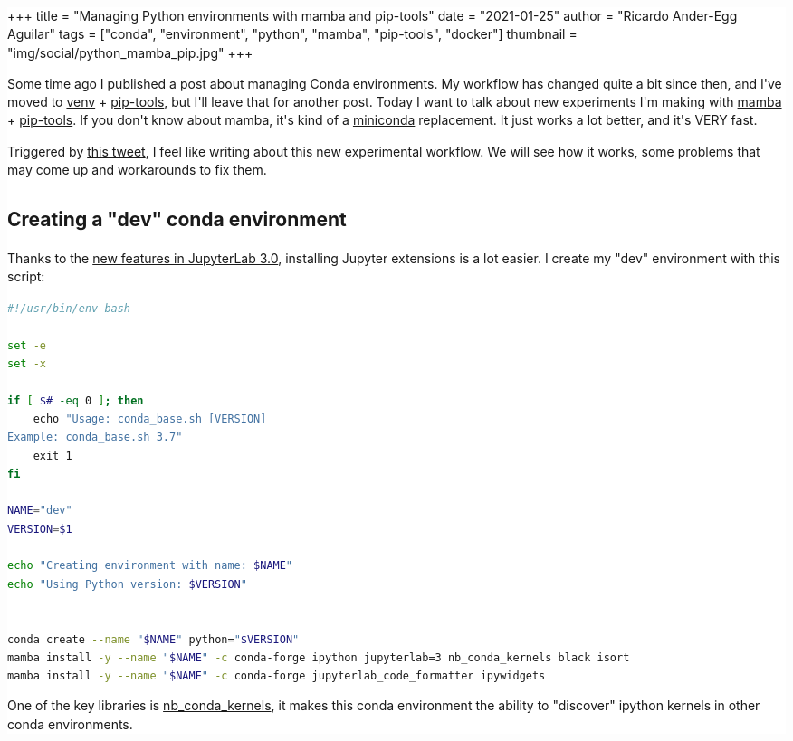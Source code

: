 +++
title = "Managing Python environments with mamba and pip-tools"
date = "2021-01-25"
author = "Ricardo Ander-Egg Aguilar"
tags = ["conda", "environment", "python", "mamba", "pip-tools", "docker"]
thumbnail = "img/social/python_mamba_pip.jpg"
+++


Some time ago I published [a post](https://ricardoanderegg.com/posts/conda_management/) about managing Conda environments. My workflow has changed quite a bit since then, and I've moved to [venv](https://docs.python.org/3/tutorial/venv.html) + [pip-tools](https://github.com/jazzband/pip-tools), but I'll leave that for another post. Today I want to talk about new experiments I'm making with [mamba](https://github.com/mamba-org/mamba) + [pip-tools](https://github.com/jazzband/pip-tools). If you don't know about mamba, it's kind of a [miniconda](https://docs.conda.io/en/latest/miniconda.html) replacement. It just works a lot better, and it's VERY fast.

Triggered by [this tweet](https://twitter.com/full_stack_dl/status/1346606996011642883), I feel like writing about this new experimental workflow. We will see how it works, some problems that may come up and workarounds to fix them.

## Creating a "dev" conda environment

Thanks to the [new features in JupyterLab 3.0](https://blog.jupyter.org/jupyterlab-3-0-is-out-4f58385e25bb?gi=e419334ae687), installing Jupyter extensions is a lot easier. I create my "dev" environment with this script:


```bash
#!/usr/bin/env bash

set -e
set -x

if [ $# -eq 0 ]; then
    echo "Usage: conda_base.sh [VERSION]
Example: conda_base.sh 3.7"
    exit 1
fi

NAME="dev"
VERSION=$1

echo "Creating environment with name: $NAME"
echo "Using Python version: $VERSION"


conda create --name "$NAME" python="$VERSION"
mamba install -y --name "$NAME" -c conda-forge ipython jupyterlab=3 nb_conda_kernels black isort
mamba install -y --name "$NAME" -c conda-forge jupyterlab_code_formatter ipywidgets

```

One of the key libraries is [nb\_conda\_kernels](https://github.com/Anaconda-Platform/nb_conda_kernels), it makes this conda environment the ability to "discover" ipython kernels in other conda environments.
